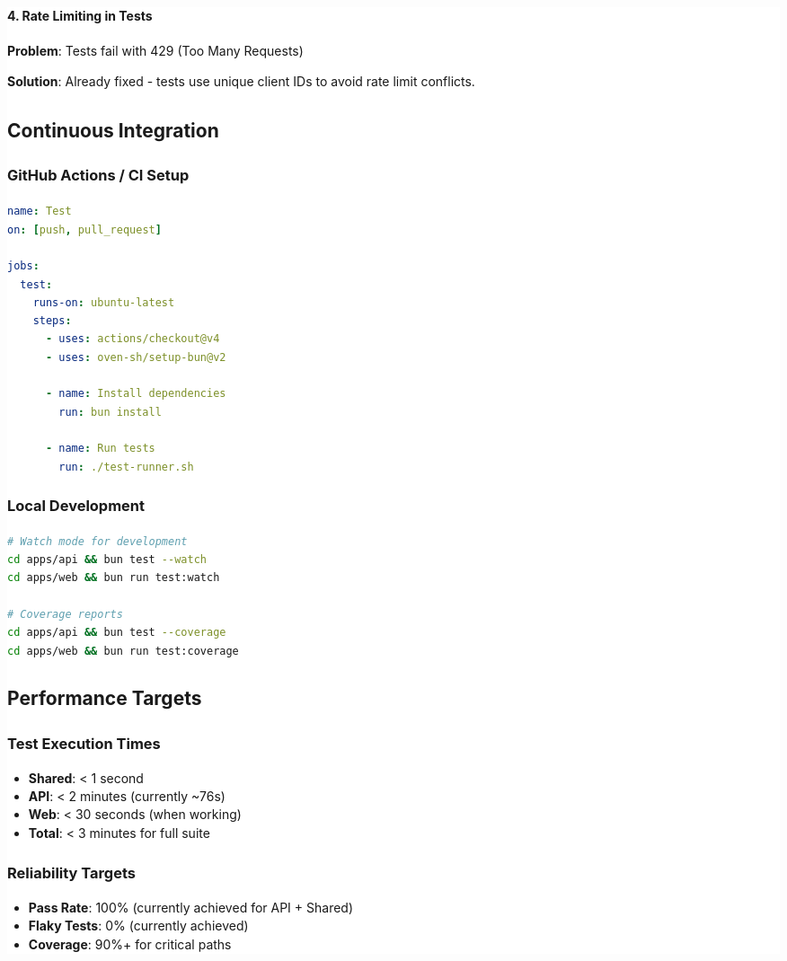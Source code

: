 #### 4. Rate Limiting in Tests
**Problem**: Tests fail with 429 (Too Many Requests)

**Solution**: Already fixed - tests use unique client IDs to avoid rate limit conflicts.

## Continuous Integration

### GitHub Actions / CI Setup
```yaml
name: Test
on: [push, pull_request]

jobs:
  test:
    runs-on: ubuntu-latest
    steps:
      - uses: actions/checkout@v4
      - uses: oven-sh/setup-bun@v2
      
      - name: Install dependencies
        run: bun install
        
      - name: Run tests
        run: ./test-runner.sh
```

### Local Development
```bash
# Watch mode for development
cd apps/api && bun test --watch
cd apps/web && bun run test:watch

# Coverage reports  
cd apps/api && bun test --coverage
cd apps/web && bun run test:coverage
```

## Performance Targets

### Test Execution Times
- **Shared**: < 1 second
- **API**: < 2 minutes (currently ~76s)  
- **Web**: < 30 seconds (when working)
- **Total**: < 3 minutes for full suite

### Reliability Targets
- **Pass Rate**: 100% (currently achieved for API + Shared)
- **Flaky Tests**: 0% (currently achieved)  
- **Coverage**: 90%+ for critical paths
